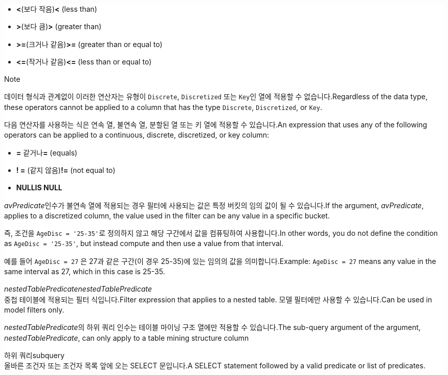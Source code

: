 -   <span data-ttu-id="bc111-126">**\<**(보다 작음)</span><span class="sxs-lookup"><span data-stu-id="bc111-126">**\<** (less than)</span></span>  
  
-   <span data-ttu-id="bc111-127">**>**(보다 큼)</span><span class="sxs-lookup"><span data-stu-id="bc111-127">**>** (greater than)</span></span>  
  
-   <span data-ttu-id="bc111-128">**>=**(크거나 같음)</span><span class="sxs-lookup"><span data-stu-id="bc111-128">**>=** (greater than or equal to)</span></span>  
  
-   <span data-ttu-id="bc111-129">**\<=**(작거나 같음)</span><span class="sxs-lookup"><span data-stu-id="bc111-129">**\<=** (less than or equal to)</span></span>  
  
> [!NOTE]  
>  <span data-ttu-id="bc111-130">데이터 형식과 관계없이 이러한 연산자는 유형이 `Discrete`, `Discretized` 또는 `Key`인 열에 적용할 수 없습니다.</span><span class="sxs-lookup"><span data-stu-id="bc111-130">Regardless of the data type, these operators cannot be applied to a column that has the type `Discrete`, `Discretized`, or `Key`.</span></span>  
  
 <span data-ttu-id="bc111-131">다음 연산자를 사용하는 식은 연속 열, 불연속 열, 분할된 열 또는 키 열에 적용할 수 있습니다.</span><span class="sxs-lookup"><span data-stu-id="bc111-131">An expression that uses any of the following operators can be applied to a continuous, discrete, discretized, or key column:</span></span>  
  
-   <span data-ttu-id="bc111-132">**=** 같거나</span><span class="sxs-lookup"><span data-stu-id="bc111-132">**=** (equals)</span></span>  
  
-   <span data-ttu-id="bc111-133">**! =** (같지 않음)</span><span class="sxs-lookup"><span data-stu-id="bc111-133">**!=** (not equal to)</span></span>  
  
-   <span data-ttu-id="bc111-134">**NULL**</span><span class="sxs-lookup"><span data-stu-id="bc111-134">**IS NULL**</span></span>  
  
 <span data-ttu-id="bc111-135">*avPredicate*인수가 불연속 열에 적용되는 경우 필터에 사용되는 값은 특정 버킷의 임의 값이 될 수 있습니다.</span><span class="sxs-lookup"><span data-stu-id="bc111-135">If the argument, *avPredicate*, applies to a discretized column, the value used in the filter can be any value in a specific bucket.</span></span>  
  
 <span data-ttu-id="bc111-136">즉, 조건을 `AgeDisc = '25-35'`로 정의하지 않고 해당 구간에서 값을 컴퓨팅하여 사용합니다.</span><span class="sxs-lookup"><span data-stu-id="bc111-136">In other words, you do not define the condition as `AgeDisc = '25-35'`, but instead compute and then use a value from that interval.</span></span>  
  
 <span data-ttu-id="bc111-137">예를 들어  `AgeDisc = 27`  은 27과 같은 구간(이 경우 25-35)에 있는 임의의 값을 의미합니다.</span><span class="sxs-lookup"><span data-stu-id="bc111-137">Example:  `AgeDisc = 27`  means any value in the same interval as 27, which in this case is 25-35.</span></span>  
  
 <span data-ttu-id="bc111-138">*nestedTablePredicate*</span><span class="sxs-lookup"><span data-stu-id="bc111-138">*nestedTablePredicate*</span></span>  
 <span data-ttu-id="bc111-139">중첩 테이블에 적용되는 필터 식입니다.</span><span class="sxs-lookup"><span data-stu-id="bc111-139">Filter expression that applies to a nested table.</span></span> <span data-ttu-id="bc111-140">모델 필터에만 사용할 수 있습니다.</span><span class="sxs-lookup"><span data-stu-id="bc111-140">Can be used in model filters only.</span></span>  
  
 <span data-ttu-id="bc111-141">*nestedTablePredicate*의 하위 쿼리 인수는 테이블 마이닝 구조 열에만 적용할 수 있습니다.</span><span class="sxs-lookup"><span data-stu-id="bc111-141">The sub-query argument of the argument, *nestedTablePredicate*, can only apply to a table mining structure column</span></span>  
  
 <span data-ttu-id="bc111-142">하위 쿼리</span><span class="sxs-lookup"><span data-stu-id="bc111-142">subquery</span></span>  
 <span data-ttu-id="bc111-143">올바른 조건자 또는 조건자 목록 앞에 오는 SELECT 문입니다.</span><span class="sxs-lookup"><span data-stu-id="bc111-143">A SELECT statement followed by a valid predicate or list of predicates.</span></span>  
  